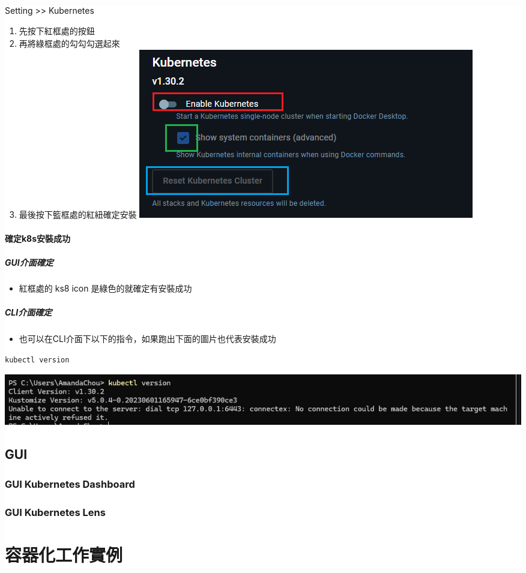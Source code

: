 Setting >> Kubernetes

1. 先按下紅框處的按鈕
2. 再將綠框處的勾勾勾選起來
3. 最後按下籃框處的紅紐確定安裝
   ![image-20250123154130412](.attach/.docker/image-20250123154130412.png)

#### 確定k8s安裝成功

##### GUI介面確定

* 紅框處的 ks8 icon 是綠色的就確定有安裝成功

##### CLI介面確定

* 也可以在CLI介面下以下的指令，如果跑出下面的圖片也代表安裝成功

```bash
kubectl version
```

![image-20250123154024426](.attach/.docker/image-20250123154024426.png)

## GUI 

### GUI Kubernetes Dashboard



### GUI Kubernetes Lens





# 容器化工作實例
